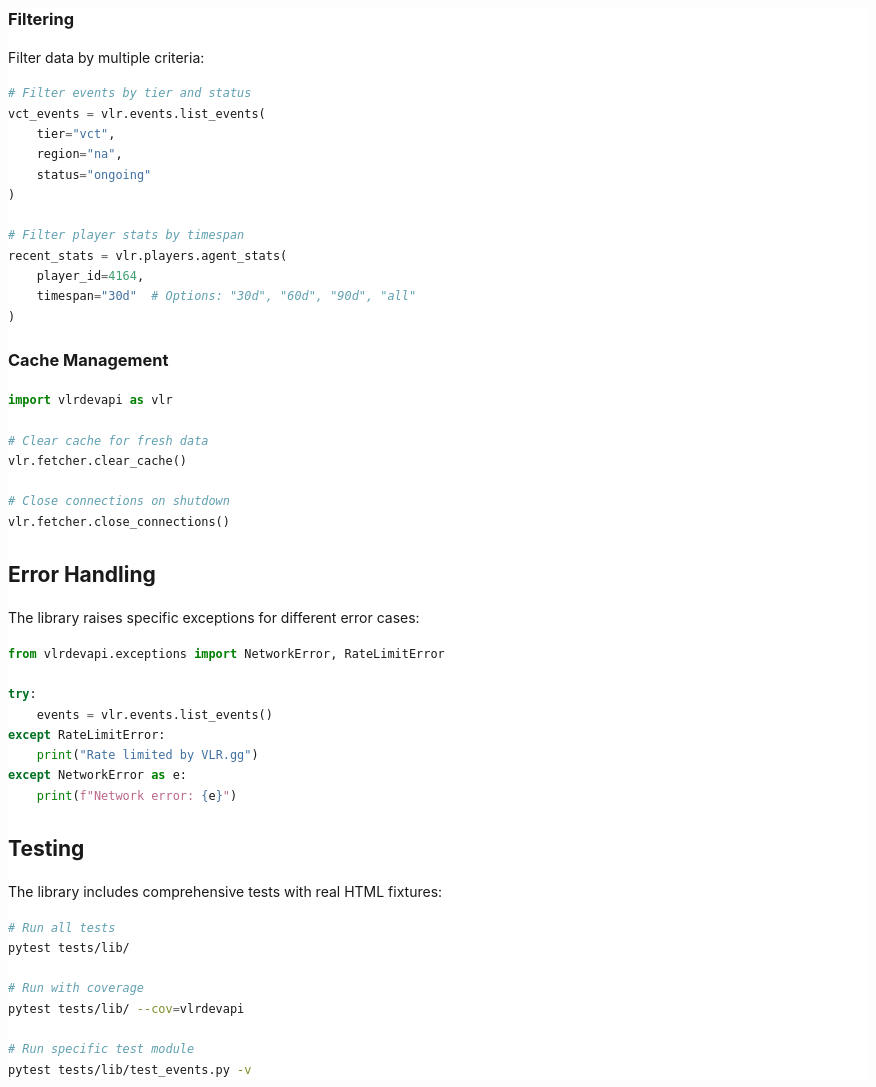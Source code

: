 ### Filtering

Filter data by multiple criteria:

```python
# Filter events by tier and status
vct_events = vlr.events.list_events(
    tier="vct",
    region="na",
    status="ongoing"
)

# Filter player stats by timespan
recent_stats = vlr.players.agent_stats(
    player_id=4164,
    timespan="30d"  # Options: "30d", "60d", "90d", "all"
)
```

### Cache Management

```python
import vlrdevapi as vlr

# Clear cache for fresh data
vlr.fetcher.clear_cache()

# Close connections on shutdown
vlr.fetcher.close_connections()
```

## Error Handling

The library raises specific exceptions for different error cases:

```python
from vlrdevapi.exceptions import NetworkError, RateLimitError

try:
    events = vlr.events.list_events()
except RateLimitError:
    print("Rate limited by VLR.gg")
except NetworkError as e:
    print(f"Network error: {e}")
```

## Testing

The library includes comprehensive tests with real HTML fixtures:

```bash
# Run all tests
pytest tests/lib/

# Run with coverage
pytest tests/lib/ --cov=vlrdevapi

# Run specific test module
pytest tests/lib/test_events.py -v
```
